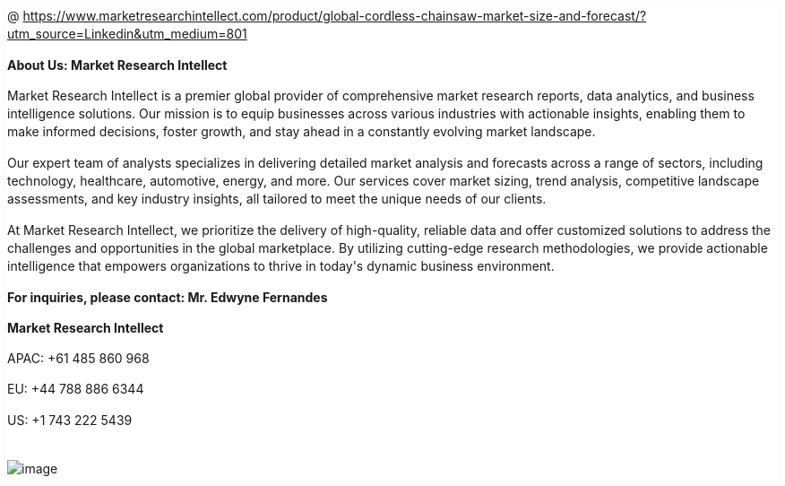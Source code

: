 @</strong>&nbsp;<a href="https://www.marketresearchintellect.com/product/global-cordless-chainsaw-market-size-and-forecast/?utm_source=Linkedin&utm_medium=801">https://www.marketresearchintellect.com/product/global-cordless-chainsaw-market-size-and-forecast/?utm_source=Linkedin&utm_medium=801</a></span></p><p><strong>About Us: Market Research Intellect</strong></p><p>Market Research Intellect is a premier global provider of comprehensive market research reports, data analytics, and business intelligence solutions. Our mission is to equip businesses across various industries with actionable insights, enabling them to make informed decisions, foster growth, and stay ahead in a constantly evolving market landscape.</p><p>Our expert team of analysts specializes in delivering detailed market analysis and forecasts across a range of sectors, including technology, healthcare, automotive, energy, and more. Our services cover market sizing, trend analysis, competitive landscape assessments, and key industry insights, all tailored to meet the unique needs of our clients.</p><p>At Market Research Intellect, we prioritize the delivery of high-quality, reliable data and offer customized solutions to address the challenges and opportunities in the global marketplace. By utilizing cutting-edge research methodologies, we provide actionable intelligence that empowers organizations to thrive in today's dynamic business environment.</p><p><strong>For inquiries, please contact: Mr. Edwyne Fernandes</strong></p><p><strong>Market Research Intellect</strong></p><p>APAC: +61 485 860 968</p><p>EU: +44 788 886 6344</p><p>US: +1 743 222 5439</p></div><div class="article-main__content" data-test-id="publishing-text-block">&nbsp;</div>
![image](https://github.com/user-attachments/assets/568f69ba-4df2-4759-8efd-6fd25139d9b9)
